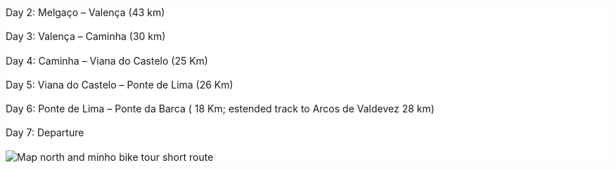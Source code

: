 Day 2: Melgaço – Valença (43 km)

Day 3: Valença – Caminha (30 km)

Day 4: Caminha – Viana do Castelo (25 Km)

Day 5: Viana do Castelo – Ponte de Lima (26 Km)

Day 6: Ponte de Lima – Ponte da Barca ( 18 Km; estended track to Arcos de Valdevez 28 km)

Day 7: Departure

![Map north and minho bike tour short route](/img/map-north-and-minho-bike-tour-short-route.png)
